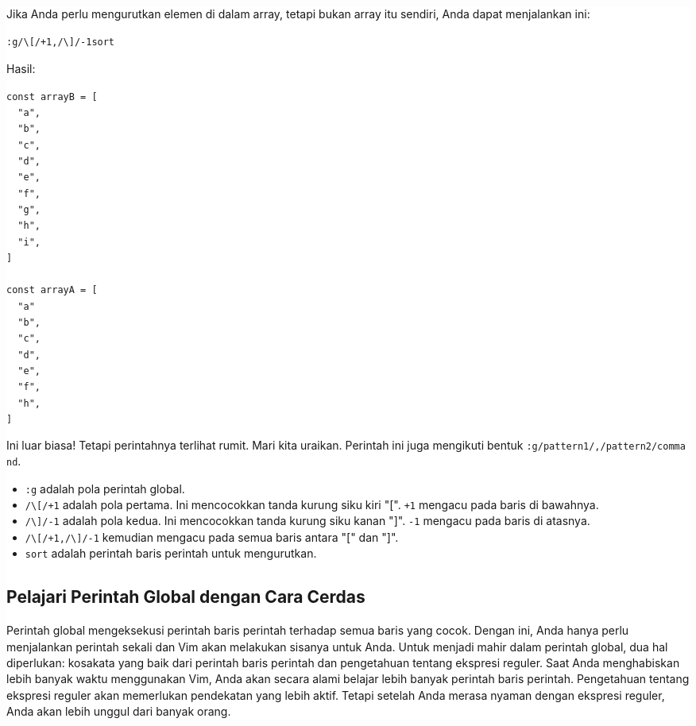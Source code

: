 Jika Anda perlu mengurutkan elemen di dalam array, tetapi bukan array itu sendiri, Anda dapat menjalankan ini:

```shell
:g/\[/+1,/\]/-1sort
```

Hasil:

```shell
const arrayB = [
  "a",
  "b",
  "c",
  "d",
  "e",
  "f",
  "g",
  "h",
  "i",
]

const arrayA = [
  "a"
  "b",
  "c",
  "d",
  "e",
  "f",
  "h",
]
```

Ini luar biasa! Tetapi perintahnya terlihat rumit. Mari kita uraikan. Perintah ini juga mengikuti bentuk `:g/pattern1/,/pattern2/command`.

- `:g` adalah pola perintah global.
- `/\[/+1` adalah pola pertama. Ini mencocokkan tanda kurung siku kiri "[". `+1` mengacu pada baris di bawahnya.
- `/\]/-1` adalah pola kedua. Ini mencocokkan tanda kurung siku kanan "]". `-1` mengacu pada baris di atasnya.
- `/\[/+1,/\]/-1` kemudian mengacu pada semua baris antara "[" dan "]".
- `sort` adalah perintah baris perintah untuk mengurutkan.

## Pelajari Perintah Global dengan Cara Cerdas

Perintah global mengeksekusi perintah baris perintah terhadap semua baris yang cocok. Dengan ini, Anda hanya perlu menjalankan perintah sekali dan Vim akan melakukan sisanya untuk Anda. Untuk menjadi mahir dalam perintah global, dua hal diperlukan: kosakata yang baik dari perintah baris perintah dan pengetahuan tentang ekspresi reguler. Saat Anda menghabiskan lebih banyak waktu menggunakan Vim, Anda akan secara alami belajar lebih banyak perintah baris perintah. Pengetahuan tentang ekspresi reguler akan memerlukan pendekatan yang lebih aktif. Tetapi setelah Anda merasa nyaman dengan ekspresi reguler, Anda akan lebih unggul dari banyak orang.
